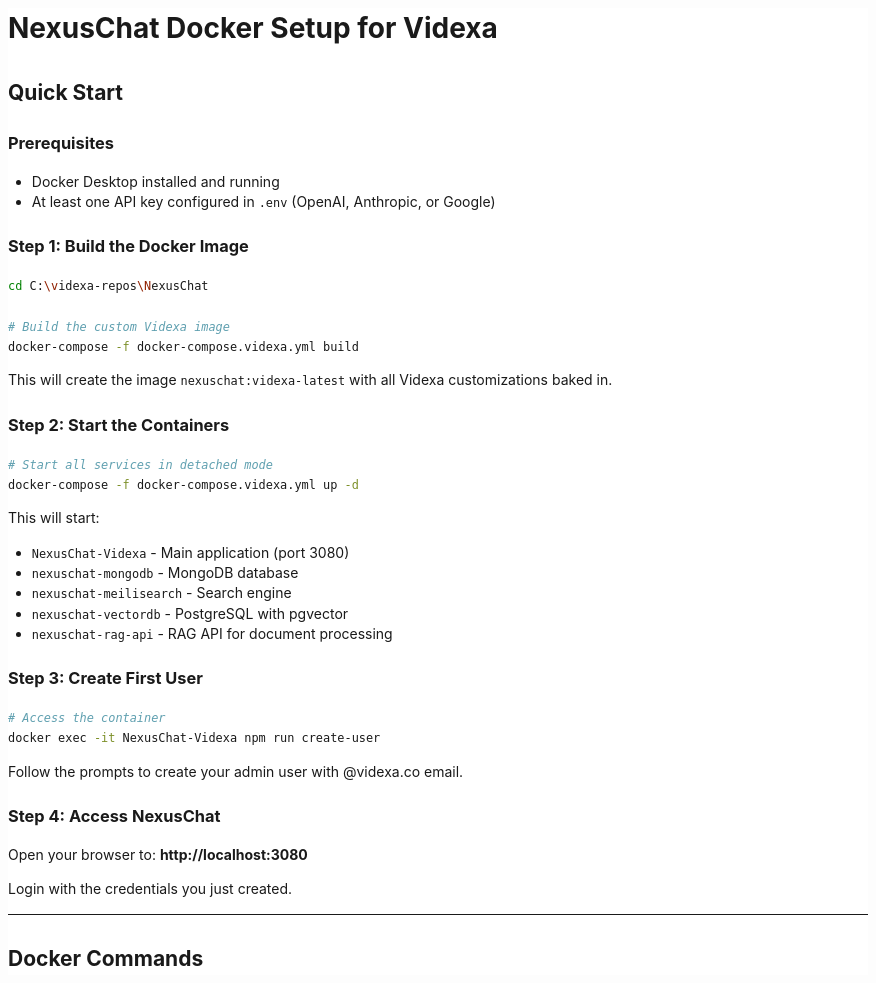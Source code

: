 # NexusChat Docker Setup for Videxa

## Quick Start

### Prerequisites
- Docker Desktop installed and running
- At least one API key configured in `.env` (OpenAI, Anthropic, or Google)

### Step 1: Build the Docker Image

```bash
cd C:\videxa-repos\NexusChat

# Build the custom Videxa image
docker-compose -f docker-compose.videxa.yml build
```

This will create the image `nexuschat:videxa-latest` with all Videxa customizations baked in.

### Step 2: Start the Containers

```bash
# Start all services in detached mode
docker-compose -f docker-compose.videxa.yml up -d
```

This will start:
- `NexusChat-Videxa` - Main application (port 3080)
- `nexuschat-mongodb` - MongoDB database
- `nexuschat-meilisearch` - Search engine
- `nexuschat-vectordb` - PostgreSQL with pgvector
- `nexuschat-rag-api` - RAG API for document processing

### Step 3: Create First User

```bash
# Access the container
docker exec -it NexusChat-Videxa npm run create-user
```

Follow the prompts to create your admin user with @videxa.co email.

### Step 4: Access NexusChat

Open your browser to: **http://localhost:3080**

Login with the credentials you just created.

---

## Docker Commands
